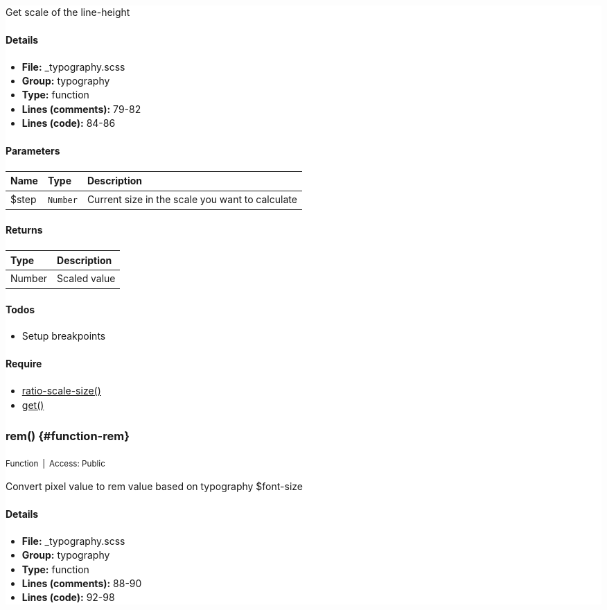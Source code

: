 Get scale of the line-height
    
    

#### Details

- **File:** _typography.scss
- **Group:** typography
- **Type:** function
- **Lines (comments):** 79-82
- **Lines (code):** 84-86
    
    

#### Parameters


|Name|Type|Description|
|:--|:--|:--|
|$step|`Number`|Current size in the scale you want to calculate|

    

#### Returns


|Type|Description|
|:--|:--|
|Number|Scaled value|

    

#### Todos

- Setup breakpoints
    

#### Require

- [ratio-scale-size()](/scss/core/calculate/#function-ratio-scale-size)
- [get()](/scss/core/breakpoint/#function-get)
  


###  rem() {#function-rem} 

<small>Function&ensp;|&ensp;Access: Public</small>

  

Convert pixel value to rem value based on typography $font-size
    
    

#### Details

- **File:** _typography.scss
- **Group:** typography
- **Type:** function
- **Lines (comments):** 88-90
- **Lines (code):** 92-98
    